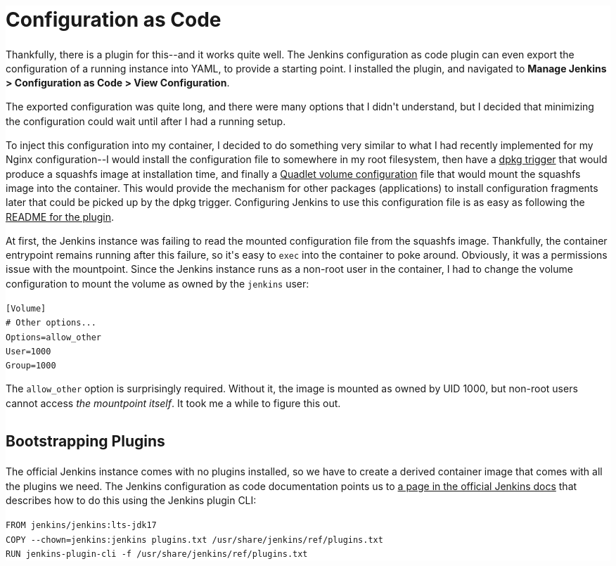 # Configuration as Code

Thankfully, there is a plugin for this--and it works quite well. The Jenkins
configuration as code plugin can even export the configuration of a running
instance into YAML, to provide a starting point. I installed the plugin, and
navigated to __Manage Jenkins > Configuration as Code > View Configuration__.

The exported configuration was quite long, and there were many options that I
didn't understand, but I decided that minimizing the configuration could wait
until after I had a running setup.

To inject this configuration into my container, I decided to do something very
similar to what I had recently implemented for my Nginx configuration--I would
install the configuration file to somewhere in my root filesystem, then have a
[dpkg trigger][3] that would produce a squashfs image at installation time, and
finally a [Quadlet volume configuration][4] file that would mount the squashfs
image into the container. This would provide the mechanism for other packages
(applications) to install configuration fragments later that could be picked up
by the dpkg trigger. Configuring Jenkins to use this configuration file is as
easy as following the [README for the plugin][5].

At first, the Jenkins instance was failing to read the mounted configuration
file from the squashfs image. Thankfully, the container entrypoint remains
running after this failure, so it's easy to `exec` into the container to poke
around. Obviously, it was a permissions issue with the mountpoint. Since the
Jenkins instance runs as a non-root user in the container, I had to change the
volume configuration to mount the volume as owned by the `jenkins` user:

```
[Volume]
# Other options...
Options=allow_other
User=1000
Group=1000
```

The `allow_other` option is surprisingly required. Without it, the image is
mounted as owned by UID 1000, but non-root users cannot access *the mountpoint
itself*. It took me a while to figure this out.

## Bootstrapping Plugins

The official Jenkins instance comes with no plugins installed, so we have to
create a derived container image that comes with all the plugins we need. The
Jenkins configuration as code documentation points us to [a page in the
official Jenkins docs][6] that describes how to do this using the Jenkins
plugin CLI:

```
FROM jenkins/jenkins:lts-jdk17
COPY --chown=jenkins:jenkins plugins.txt /usr/share/jenkins/ref/plugins.txt
RUN jenkins-plugin-cli -f /usr/share/jenkins/ref/plugins.txt
```


[1]: https://twardyece.com/repository/
[2]: https://github.com/AmateurECE/twardyece-services/commit/1ee4d6cc657e7258adb06bbdad50d016a8be1c80
[3]: https://github.com/AmateurECE/twardyece-services/blob/77d95e9670864aefba1c89de13d5474874aa3bbb/debian/twardyece-jenkins.postinst
[4]: https://github.com/AmateurECE/twardyece-services/blob/77d95e9670864aefba1c89de13d5474874aa3bbb/jenkins/jenkins-controller-config.volume
[5]: https://github.com/jenkinsci/configuration-as-code-plugin
[6]: https://github.com/jenkinsci/docker/#preinstalling-plugins
[7]: https://github.com/jenkinsci/configuration-as-code-plugin/issues/2250
[8]: https://github.com/jenkinsci/configuration-as-code-plugin/blob/master/demos/jobs/multibranch-github.yaml
[9]: https://github.com/AmateurECE/twardyece-services/blob/77d95e9670864aefba1c89de13d5474874aa3bbb/jenkins/flake-run.sh